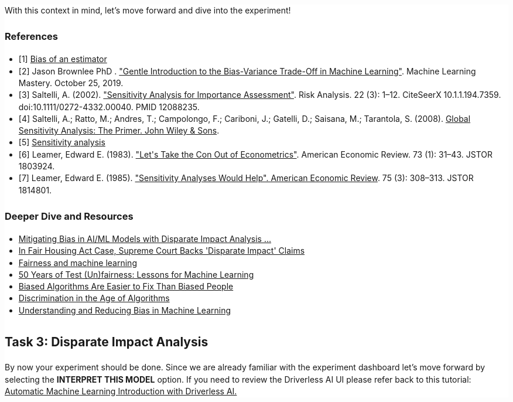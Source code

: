 With this context in mind, let’s move forward and dive into the experiment!


### References

- [1] [Bias of an estimator](https://en.wikipedia.org/wiki/Bias_of_an_estimator)
- [2] Jason Brownlee PhD . ["Gentle Introduction to the Bias-Variance Trade-Off in Machine Learning"](https://machinelearningmastery.com/gentle-introduction-to-the-bias-variance-trade-off-in-machine-learning/). Machine Learning Mastery. October 25, 2019. 
- [3]  Saltelli, A. (2002). ["Sensitivity Analysis for Importance Assessment"](https://en.wikipedia.org/wiki/Sensitivity_analysis#cite_note-Risk_Analysis-1). Risk Analysis. 22 (3): 1–12. CiteSeerX 10.1.1.194.7359. doi:10.1111/0272-4332.00040. PMID 12088235.
- [4]  Saltelli, A.; Ratto, M.; Andres, T.; Campolongo, F.; Cariboni, J.; Gatelli, D.; Saisana, M.; Tarantola, S. (2008). [Global Sensitivity Analysis: The Primer. John Wiley & Sons](https://en.wikipedia.org/wiki/Sensitivity_analysis#cite_note-Primer-2).
- [5] [Sensitivity analysis](https://en.wikipedia.org/wiki/Sensitivity_analysis#cite_note-15)
- [6]  Leamer, Edward E. (1983). ["Let's Take the Con Out of Econometrics"](https://en.wikipedia.org/wiki/Sensitivity_analysis#cite_note-16). American Economic Review. 73 (1): 31–43. JSTOR 1803924.
- [7]  Leamer, Edward E. (1985). ["Sensitivity Analyses Would Help". American Economic Review](https://en.wikipedia.org/wiki/Sensitivity_analysis#cite_note-17). 75 (3): 308–313. JSTOR 1814801.


### Deeper Dive and Resources

- [Mitigating Bias in AI/ML Models with Disparate Impact Analysis …](https://medium.com/@kguruswamy_37814/mitigating-bias-in-ai-ml-models-with-disparate-impact-analysis-9920212ee01c)
- [In Fair Housing Act Case, Supreme Court Backs 'Disparate Impact' Claims](https://www.npr.org/sections/thetwo-way/2015/06/25/417433460/in-fair-housing-act-case-supreme-court-backs-disparate-impact-claims)
- [Fairness and machine learning](https://fairmlbook.org/)
- [50 Years of Test (Un)fairness: Lessons for Machine Learning](https://arxiv.org/pdf/1811.10104.pdf)
- [Biased Algorithms Are Easier to Fix Than Biased People](https://www.nytimes.com/2019/12/06/business/algorithm-bias-fix.html)
- [Discrimination in the Age of Algorithms](https://arxiv.org/abs/1902.03731)
- [Understanding and Reducing Bias in Machine Learning](https://towardsdatascience.com/understanding-and-reducing-bias-in-machine-learning-6565e23900ac)


## Task 3: Disparate Impact Analysis


By now your experiment should be done. Since we are already familiar with the experiment dashboard let’s move forward by selecting the **INTERPRET THIS MODEL** option. If you need to review the Driverless AI UI please refer back to this tutorial: [Automatic Machine Learning Introduction with Driverless AI.](https://training.h2o.ai/products/tutorial-1a-automatic-machine-learning-introduction-with-driverless-ai) 
